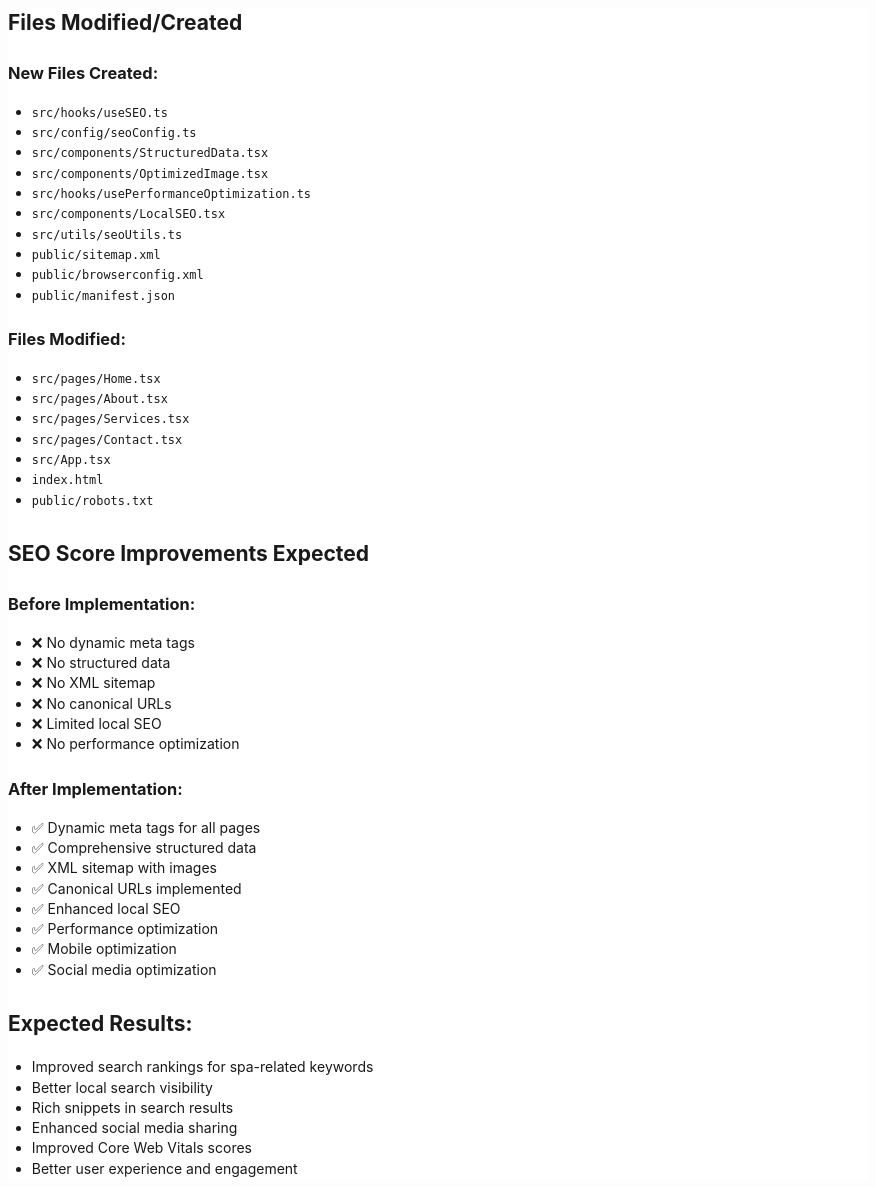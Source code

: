 ## Files Modified/Created

### New Files Created:
- `src/hooks/useSEO.ts`
- `src/config/seoConfig.ts`
- `src/components/StructuredData.tsx`
- `src/components/OptimizedImage.tsx`
- `src/hooks/usePerformanceOptimization.ts`
- `src/components/LocalSEO.tsx`
- `src/utils/seoUtils.ts`
- `public/sitemap.xml`
- `public/browserconfig.xml`
- `public/manifest.json`

### Files Modified:
- `src/pages/Home.tsx`
- `src/pages/About.tsx`
- `src/pages/Services.tsx`
- `src/pages/Contact.tsx`
- `src/App.tsx`
- `index.html`
- `public/robots.txt`

## SEO Score Improvements Expected

### Before Implementation:
- ❌ No dynamic meta tags
- ❌ No structured data
- ❌ No XML sitemap
- ❌ No canonical URLs
- ❌ Limited local SEO
- ❌ No performance optimization

### After Implementation:
- ✅ Dynamic meta tags for all pages
- ✅ Comprehensive structured data
- ✅ XML sitemap with images
- ✅ Canonical URLs implemented
- ✅ Enhanced local SEO
- ✅ Performance optimization
- ✅ Mobile optimization
- ✅ Social media optimization

## Expected Results:
- Improved search rankings for spa-related keywords
- Better local search visibility
- Rich snippets in search results
- Enhanced social media sharing
- Improved Core Web Vitals scores
- Better user experience and engagement
